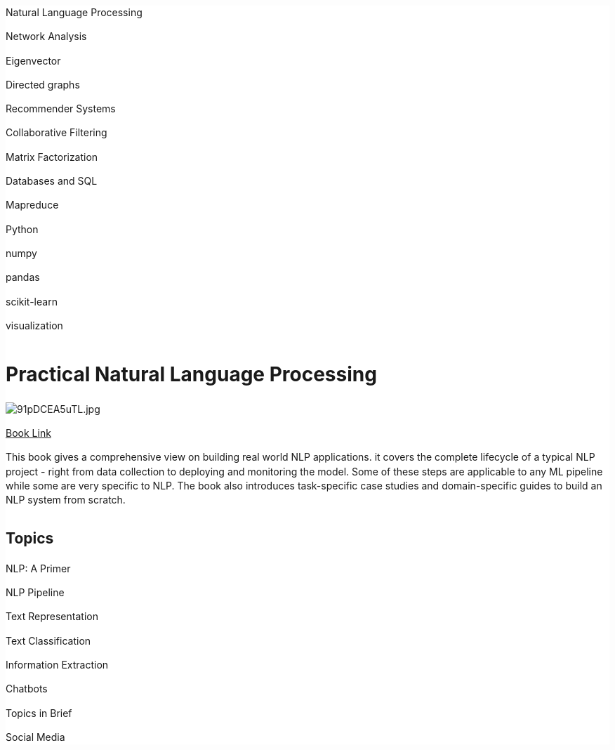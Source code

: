 Natural Language Processing

Network Analysis

Eigenvector

Directed graphs

Recommender Systems

Collaborative Filtering

Matrix Factorization

Databases and SQL

Mapreduce

Python

numpy

pandas

scikit-learn

visualization



# Practical Natural Language Processing


![91pDCEA5uTL.jpg](/assets/91pDCEA5uTL_1670750101817_0.jpg)

[Book Link](https://a.co/d/8ogyjPZ)

This book gives a comprehensive view on building real world NLP applications. it covers the complete lifecycle of a typical NLP project - right from data collection to deploying and monitoring the model. Some of these steps are applicable to any ML pipeline while some are very specific to NLP. The book also introduces task-specific case studies and domain-specific guides to build an NLP system from scratch.

## Topics


NLP: A Primer

NLP Pipeline

Text Representation

Text Classification

Information Extraction

Chatbots

Topics in Brief

Social Media
